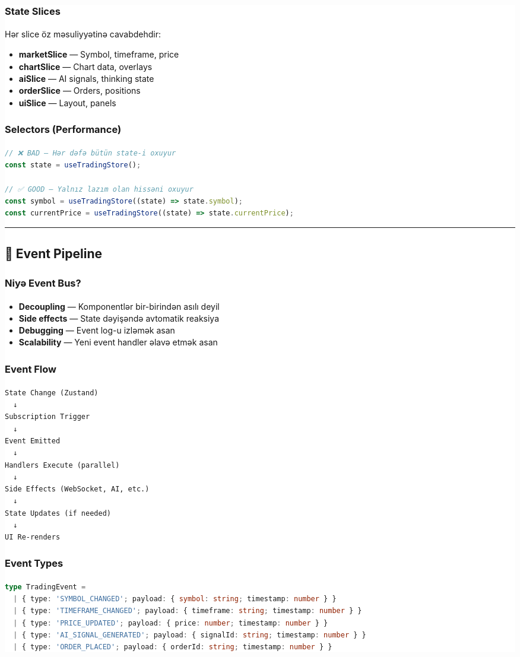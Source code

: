### State Slices
Hər slice öz məsuliyyətinə cavabdehdir:

- **marketSlice** — Symbol, timeframe, price
- **chartSlice** — Chart data, overlays
- **aiSlice** — AI signals, thinking state
- **orderSlice** — Orders, positions
- **uiSlice** — Layout, panels

### Selectors (Performance)
```typescript
// ❌ BAD — Hər dəfə bütün state-i oxuyur
const state = useTradingStore();

// ✅ GOOD — Yalnız lazım olan hissəni oxuyur
const symbol = useTradingStore((state) => state.symbol);
const currentPrice = useTradingStore((state) => state.currentPrice);
```

---

## 🔄 Event Pipeline

### Niyə Event Bus?
- **Decoupling** — Komponentlər bir-birindən asılı deyil
- **Side effects** — State dəyişəndə avtomatik reaksiya
- **Debugging** — Event log-u izləmək asan
- **Scalability** — Yeni event handler əlavə etmək asan

### Event Flow
```
State Change (Zustand)
  ↓
Subscription Trigger
  ↓
Event Emitted
  ↓
Handlers Execute (parallel)
  ↓
Side Effects (WebSocket, AI, etc.)
  ↓
State Updates (if needed)
  ↓
UI Re-renders
```

### Event Types
```typescript
type TradingEvent =
  | { type: 'SYMBOL_CHANGED'; payload: { symbol: string; timestamp: number } }
  | { type: 'TIMEFRAME_CHANGED'; payload: { timeframe: string; timestamp: number } }
  | { type: 'PRICE_UPDATED'; payload: { price: number; timestamp: number } }
  | { type: 'AI_SIGNAL_GENERATED'; payload: { signalId: string; timestamp: number } }
  | { type: 'ORDER_PLACED'; payload: { orderId: string; timestamp: number } }
```
